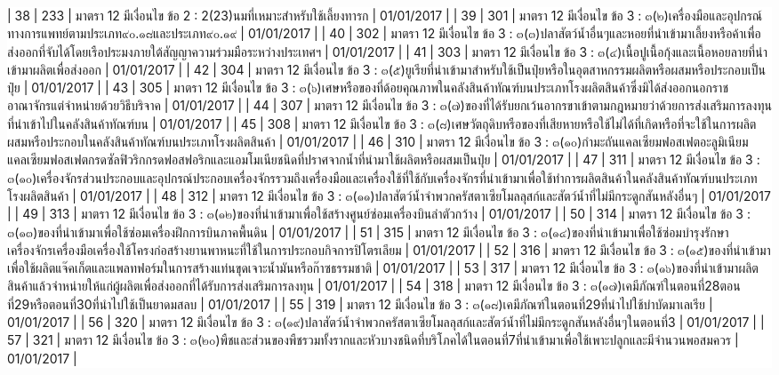 |  38   |      233       | มาตรา 12 มีเงื่อนไข ข้อ 2 : 2(23)นมที่เหมาะสำหรับใช้เลี้ยงทารก                                                                                                                                                                                                  |  01/01/2017  |
|  39   |      301       | มาตรา 12 มีเงื่อนไข ข้อ 3 : ๓(๒)เครื่องมือและอุปกรณ์ทางการแพทย์ตามประเภท๙๐.๑๘และประเภท๙๐.๑๙                                                                                                                                                                     |  01/01/2017  |
|  40   |      302       | มาตรา 12 มีเงื่อนไข ข้อ 3 : ๓(๓)ปลาสัตว์น้ำอื่นๆและหอยที่นำเข้ามาเลี้ยงหรือค้าเพื่อส่งออกที่จับได้โดยเรือประมงภายใต้สัญญาความร่วมมือระหว่างประเทศฯ                                                                                                              |  01/01/2017  |
|  41   |      303       | มาตรา 12 มีเงื่อนไข ข้อ 3 : ๓(๔)เนื้อปูเนื้อกุ้งและเนื้อหอยลายที่นำเข้ามาผลิตเพื่อส่งออก                                                                                                                                                                        |  01/01/2017  |
|  42   |      304       | มาตรา 12 มีเงื่อนไข ข้อ 3 : ๓(๕)ยูเรียที่นำเข้ามาสำหรับใช้เป็นปุ๋ยหรือในอุตสาหกรรมผลิตหรือผสมหรือประกอบเป็นปุ๋ย                                                                                                                                                 |  01/01/2017  |
|  43   |      305       | มาตรา 12 มีเงื่อนไข ข้อ 3 : ๓(๖)เศษหรือของที่ด้อยคุณภาพในคลังสินค้าทัณฑ์บนประเภทโรงผลิตสินค้าซึ่งมิได้ส่งออกนอกราชอาณาจักรแต่จำหน่ายด้วยวิธีบริจาค                                                                                                              |  01/01/2017  |
|  44   |      307       | มาตรา 12 มีเงื่อนไข ข้อ 3 : ๓(๗)ของที่ได้รับยกเว้นอากรขาเข้าตามกฎหมายว่าด้วยการส่งเสริมการลงทุนที่นำเข้าไปในคลังสินค้าทัณฑ์บน                                                                                                                                   |  01/01/2017  |
|  45   |      308       | มาตรา 12 มีเงื่อนไข ข้อ 3 : ๓(๘)เศษวัตถุดิบหรือของที่เสียหายหรือใช้ไม่ได้ที่เกิดหรือที่จะใช้ในการผลิตผสมหรือประกอบในคลังสินค้าทัณฑ์บนประเภทโรงผลิตสินค้า                                                                                                        |  01/01/2017  |
|  46   |      310       | มาตรา 12 มีเงื่อนไข ข้อ 3 : ๓(๑๐)กำมะถันแคลเซียมฟอสเฟตอะลูมิเนียมแคลเซียมฟอสเฟตกรดซัลฟิวริกกรดฟอสฟอริกและแอมโมเนียชนิดที่ปราศจากน้ำที่นำมาใช้ผลิตหรือผสมเป็นปุ๋ย                                                                                                |  01/01/2017  |
|  47   |      311       | มาตรา 12 มีเงื่อนไข ข้อ 3 : ๓(๑๐)เครื่องจักรส่วนประกอบและอุปกรณ์ประกอบเครื่องจักรรวมถึงเครื่องมือและเครื่องใช้ที่ใช้กับเครื่องจักรที่นำเข้ามาเพื่อใช้ทำการผลิตสินค้าในคลังสินค้าทัณฑ์บนประเภทโรงผลิตสินค้า                                                      |  01/01/2017  |
|  48   |      312       | มาตรา 12 มีเงื่อนไข ข้อ 3 : ๓(๑๑)ปลาสัตว์น้ำจำพวกครัสตาเซียโมลลุสก์และสัตว์น้ำที่ไม่มีกระดูกสันหลังอื่นๆ                                                                                                                                                        |  01/01/2017  |
|  49   |      313       | มาตรา 12 มีเงื่อนไข ข้อ 3 : ๓(๑๒)ของที่นำเข้ามาเพื่อใช้สร้างศูนย์ซ่อมเครื่องบินลำตัวกว้าง                                                                                                                                                                       |  01/01/2017  |
|  50   |      314       | มาตรา 12 มีเงื่อนไข ข้อ 3 : ๓(๑๓)ของที่นำเข้ามาเพื่อใช้ซ่อมเครื่องฝึกการบินภาคพื้นดิน                                                                                                                                                                           |  01/01/2017  |
|  51   |      315       | มาตรา 12 มีเงื่อนไข ข้อ 3 : ๓(๑๔)ของที่นำเข้ามาเพื่อใช้ซ่อมบำรุงรักษาเครื่องจักรเครื่องมือเครื่องใช้โครงก่อสร้างยานพาหนะที่ใช้ในการประกอบกิจการปิโตรเลียม                                                                                                       |  01/01/2017  |
|  52   |      316       | มาตรา 12 มีเงื่อนไข ข้อ 3 : ๓(๑๕)ของที่นำเข้ามาเพื่อใช้ผลิตแจ๊คเก็ตและแพลทฟอร์มในการสร้างแท่นขุดเจาะน้ำมันหรือก๊าซธรรมชาติ                                                                                                                                      |  01/01/2017  |
|  53   |      317       | มาตรา 12 มีเงื่อนไข ข้อ 3 : ๓(๑๖)ของที่นำเข้ามาผลิตสินค้าแล้วจำหน่ายให้แก่ผู้ผลิตเพื่อส่งออกที่ได้รับการส่งเสริมการลงทุน                                                                                                                                        |  01/01/2017  |
|  54   |      318       | มาตรา 12 มีเงื่อนไข ข้อ 3 : ๓(๑๗)เคมีภัณฑ์ในตอนที่28ตอนที่29หรือตอนที่30ที่นำไปใช้เป็นยาดมสลบ                                                                                                                                                                   |  01/01/2017  |
|  55   |      319       | มาตรา 12 มีเงื่อนไข ข้อ 3 : ๓(๑๘)เคมีภัณฑ์ในตอนที่29ที่นำไปใช้บำบัดมาเลเรีย                                                                                                                                                                                     |  01/01/2017  |
|  56   |      320       | มาตรา 12 มีเงื่อนไข ข้อ 3 : ๓(๑๙)ปลาสัตว์น้ำจำพวกครัสตาเซียโมลลุสก์และสัตว์น้ำที่ไม่มีกระดูกสันหลังอื่นๆในตอนที่3                                                                                                                                               |  01/01/2017  |
|  57   |      321       | มาตรา 12 มีเงื่อนไข ข้อ 3 : ๓(๒๐)พืชและส่วนของพืชรวมทั้งรากและหัวบางชนิดที่บริโภคได้ในตอนที่7ที่นำเข้ามาเพื่อใช้เพาะปลูกและมีจำนวนพอสมควร                                                                                                                       |  01/01/2017  |